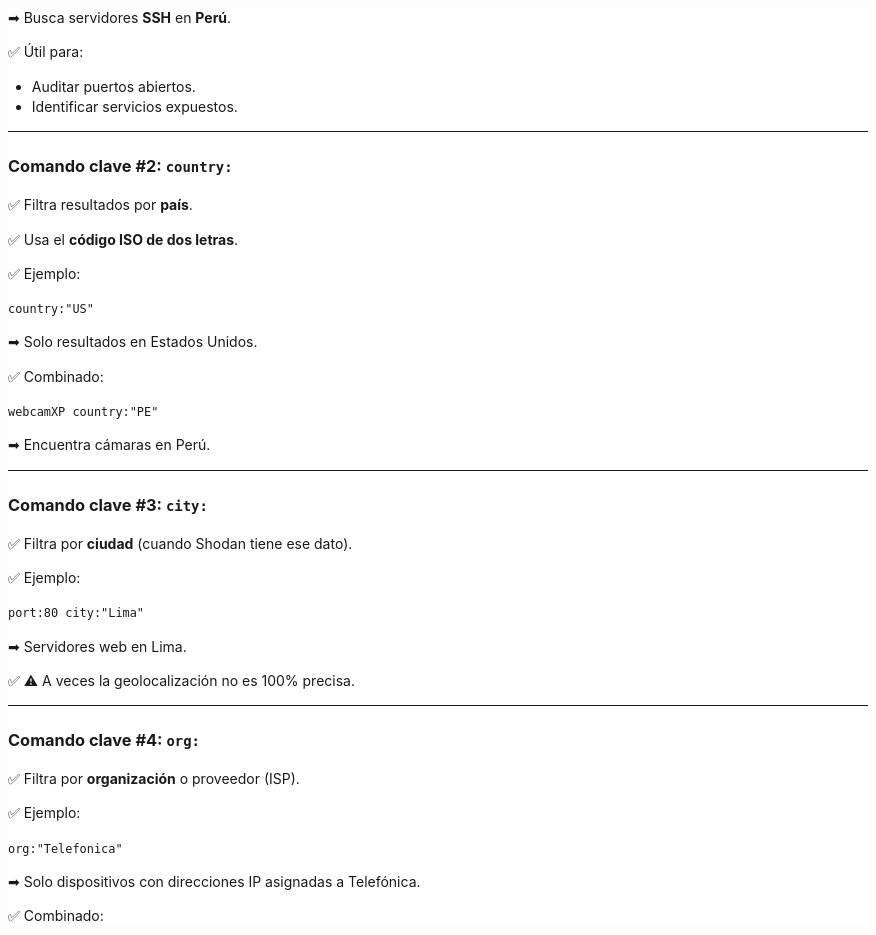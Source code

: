 ➡ Busca servidores **SSH** en **Perú**.

✅ Útil para:

- Auditar puertos abiertos.
- Identificar servicios expuestos.

---

### Comando clave #2: `country:`

✅ Filtra resultados por **país**.

✅ Usa el **código ISO de dos letras**.

✅ Ejemplo:

```
country:"US"
```

➡ Solo resultados en Estados Unidos.

✅ Combinado:

```
webcamXP country:"PE"
```

➡ Encuentra cámaras en Perú.

---

### Comando clave #3: `city:`

✅ Filtra por **ciudad** (cuando Shodan tiene ese dato).

✅ Ejemplo:

```
port:80 city:"Lima"
```

➡ Servidores web en Lima.

✅ ⚠️ A veces la geolocalización no es 100% precisa.

---

### Comando clave #4: `org:`

✅ Filtra por **organización** o proveedor (ISP).

✅ Ejemplo:

```
org:"Telefonica"
```

➡ Solo dispositivos con direcciones IP asignadas a Telefónica.

✅ Combinado:
